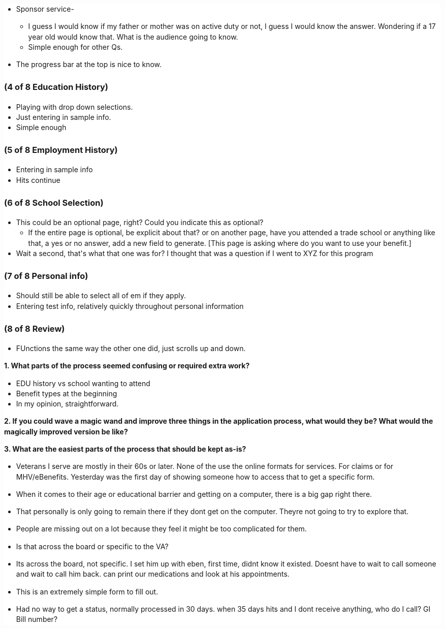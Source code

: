 - Sponsor service-
  - I guess I would know if my father or mother was on active duty or not, I guess I would know the answer. Wondering if a 17 year old would know that. What is the audience going to know.
  - Simple enough for other Qs.

 - The progress bar at the top is nice to know.

### (4 of 8 Education History)
- Playing with drop down selections.
- Just entering in sample info.
- Simple enough

### (5 of 8 Employment History)
- Entering in sample info
- Hits continue

### (6 of 8 School Selection)
- This could be an optional page, right? Could you indicate this as optional?
  - If the entire page is optional, be explicit about that? or on another page, have you attended a trade school or anything like that, a yes or no answer, add a new field to generate.
   [This page is asking where do you want to use your benefit.]
- Wait a second, that's what that one was for? I thought that was a question if I went to XYZ for this program

### (7 of 8 Personal info)
- Should still be able to select all of em if they apply.
- Entering test info, relatively quickly throughout personal information

### (8 of 8 Review)
- FUnctions the same way the other one did, just scrolls up and down.

**1. What parts of the process seemed confusing or required extra work?**
 - EDU history vs school wanting to attend
 - Benefit types at the beginning
 - In my opinion, straightforward.

**2.  If you could wave a magic wand and improve three things in the application process, what would they be? What would the magically improved version be like?**

**3. What are the easiest parts of the process that should be kept as-is?**


- Veterans I serve are mostly in their 60s or later. None of the use the online formats for services. For claims or for MHV/eBenefits. Yesterday was the first day of showing someone how to access that to get a specific form.
-  When it comes to their age or educational barrier and getting on a computer, there is a big gap right there.
- That personally is only going to remain there if they dont get on the computer. Theyre not going to try to explore that.
- People are missing out on a lot because they feel it might be too complicated for them.
- Is that across the board or specific to the VA?
- Its across the board, not specific. I set him up with eben, first time, didnt know it existed. Doesnt have to wait to call someone and wait to call him back. can print our medications and look at his appointments.
- This is an extremely simple form to fill out.

- Had no way to get a status, normally processed in 30 days. when 35 days hits and I dont receive anything, who do I call? GI Bill number?
